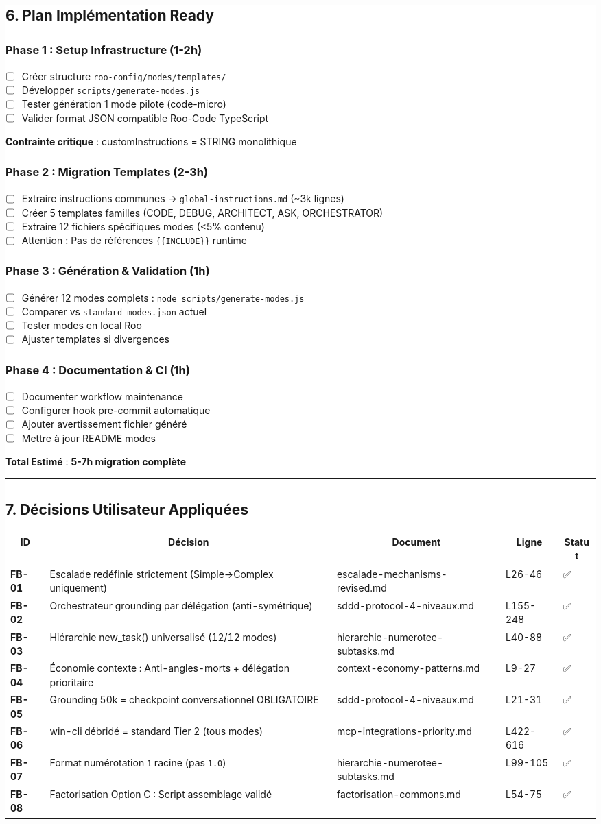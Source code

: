 
## 6. Plan Implémentation Ready

### Phase 1 : Setup Infrastructure (1-2h)

- [ ] Créer structure `roo-config/modes/templates/`
- [ ] Développer [`scripts/generate-modes.js`](../../scripts/generate-modes.js)
- [ ] Tester génération 1 mode pilote (code-micro)
- [ ] Valider format JSON compatible Roo-Code TypeScript

**Contrainte critique** : customInstructions = STRING monolithique

### Phase 2 : Migration Templates (2-3h)

- [ ] Extraire instructions communes → `global-instructions.md` (~3k lignes)
- [ ] Créer 5 templates familles (CODE, DEBUG, ARCHITECT, ASK, ORCHESTRATOR)
- [ ] Extraire 12 fichiers spécifiques modes (<5% contenu)
- [ ] Attention : Pas de références `{{INCLUDE}}` runtime

### Phase 3 : Génération & Validation (1h)

- [ ] Générer 12 modes complets : `node scripts/generate-modes.js`
- [ ] Comparer vs `standard-modes.json` actuel
- [ ] Tester modes en local Roo
- [ ] Ajuster templates si divergences

### Phase 4 : Documentation & CI (1h)

- [ ] Documenter workflow maintenance
- [ ] Configurer hook pre-commit automatique
- [ ] Ajouter avertissement fichier généré
- [ ] Mettre à jour README modes

**Total Estimé** : **5-7h migration complète**

---

## 7. Décisions Utilisateur Appliquées

| ID | Décision | Document | Ligne | Statut |
|----|----------|----------|-------|--------|
| **FB-01** | Escalade redéfinie strictement (Simple→Complex uniquement) | escalade-mechanisms-revised.md | L26-46 | ✅ |
| **FB-02** | Orchestrateur grounding par délégation (anti-symétrique) | sddd-protocol-4-niveaux.md | L155-248 | ✅ |
| **FB-03** | Hiérarchie new_task() universalisé (12/12 modes) | hierarchie-numerotee-subtasks.md | L40-88 | ✅ |
| **FB-04** | Économie contexte : Anti-angles-morts + délégation prioritaire | context-economy-patterns.md | L9-27 | ✅ |
| **FB-05** | Grounding 50k = checkpoint conversationnel OBLIGATOIRE | sddd-protocol-4-niveaux.md | L21-31 | ✅ |
| **FB-06** | win-cli débridé = standard Tier 2 (tous modes) | mcp-integrations-priority.md | L422-616 | ✅ |
| **FB-07** | Format numérotation `1` racine (pas `1.0`) | hierarchie-numerotee-subtasks.md | L99-105 | ✅ |
| **FB-08** | Factorisation Option C : Script assemblage validé | factorisation-commons.md | L54-75 | ✅ |
